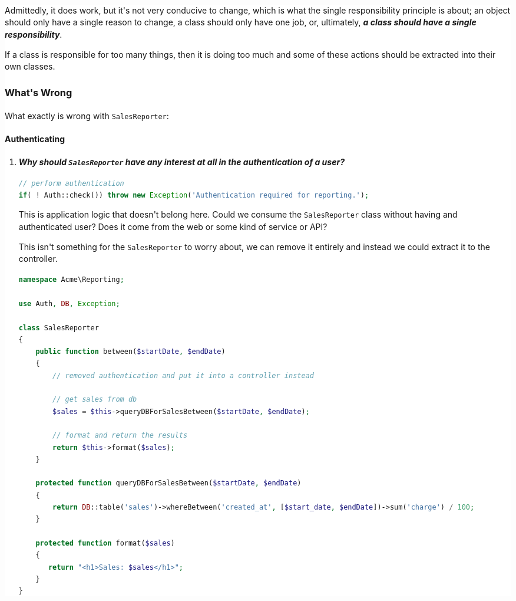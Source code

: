 Admittedly, it does work, but it's not very conducive to change, which is what the single responsibility principle is about; an object should only have a single reason to change, a class should only have one job, or, ultimately, ***a class should have a single responsibility***. 

If a class is responsible for too many things, then it is doing too much and some of these actions should be extracted into their own classes.

### What's Wrong

What exactly is wrong with `SalesReporter`:

#### Authenticating

1. ***Why should `SalesReporter` have any interest at all in the authentication of a user?***

    ```php
    // perform authentication
    if( ! Auth::check()) throw new Exception('Authentication required for reporting.');
    ```

    This is application logic that doesn't belong here. Could we consume the `SalesReporter` class without having and authenticated user? Does it come from the web or some kind of service or API? 

    This isn't something for the `SalesReporter` to worry about, we can remove it entirely and instead we could extract it to the controller.

    ```php
    namespace Acme\Reporting;

    use Auth, DB, Exception;

    class SalesReporter
    {
        public function between($startDate, $endDate)
        {
            // removed authentication and put it into a controller instead
            
            // get sales from db
            $sales = $this->queryDBForSalesBetween($startDate, $endDate);

            // format and return the results
            return $this->format($sales);
        }

        protected function queryDBForSalesBetween($startDate, $endDate)
        {
            return DB::table('sales')->whereBetween('created_at', [$start_date, $endDate])->sum('charge') / 100;
        }

        protected function format($sales)
        {
           return "<h1>Sales: $sales</h1>";
        }
    }
    ```

